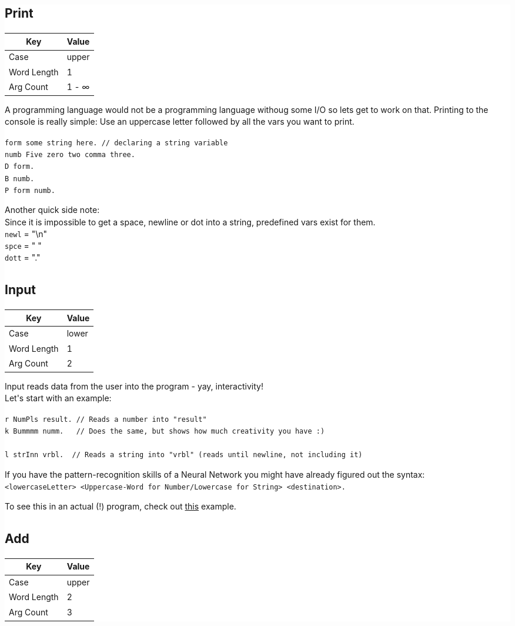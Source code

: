 ## Print
| Key         | Value       |
|-------------|-------------|
| Case        | upper       |
| Word Length | 1           |
| Arg Count   | 1 - ∞       |

A programming language would not be a programming language withoug some I/O so lets get to work on that.
Printing to the console is really simple: Use an uppercase letter followed by all the vars you want to print.
```
form some string here. // declaring a string variable
numb Five zero two comma three.
D form.
B numb.
P form numb.
```
Another quick side note:<br>
Since it is impossible to get a space, newline or dot into a string, predefined vars exist for them.<br>
`newl` = "\n"<br>
`spce` = " "<br>
`dott` = "."<br>

## Input
| Key         | Value       |
|-------------|-------------|
| Case        | lower       |
| Word Length | 1           |
| Arg Count   | 2           |

Input reads data from the user into the program - yay, interactivity!<br>
Let's start with an example:
```
r NumPls result. // Reads a number into "result"
k Bummmm numm.   // Does the same, but shows how much creativity you have :)

l strInn vrbl.  // Reads a string into "vrbl" (reads until newline, not including it)
```
If you have the pattern-recognition skills of a Neural Network you might have already figured out the syntax:<br>
`<lowercaseLetter> <Uppercase-Word for Number/Lowercase for String> <destination>.`

To see this in an actual (!) program, check out [this](./examples/add_1.mt) example.


## Add
| Key         | Value       |
|-------------|-------------|
| Case        | upper       |
| Word Length | 2           |
| Arg Count   | 3           |
